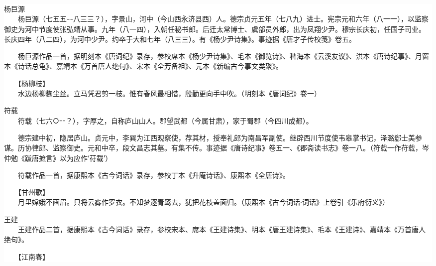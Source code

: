   
杨巨源  
　　杨巨源（七五五--八三三？），字景山，河中（今山西永济县西）人。德宗贞元五年（七八九）进士。宪宗元和六年（八一一），以监察御史为河中节度使张弘靖从事。九年（八一四），入朝任秘书郎。后迁太常博士、虞部员外郎，出为凤翔少尹。穆宗长庆初，任国子司业。长庆四年（八二四），为河中少尹。约卒于大和七年（八三三）。有《杨少尹诗集》。事迹据《唐才子传校笺》卷五。  
  
　　杨巨源作品一首，据明刻本《唐词纪》录存，参校席本《杨少尹诗集》、毛本《御览诗》、稗海本《云溪友议》、洪本《唐诗纪事》、月窗本《诗话总龟》、嘉靖本《万首唐人绝句》、宋本《全芳备祖》、元本《新编古今事文类聚》。  
  
　　【杨柳枝】  
　　水边杨柳麴尘丝。立马凭君剪一枝。惟有春风最相惜，殷勤更向手中吹。（明刻本《唐词纪》卷一）  
  
  
符载  
　　符载（七六○--？），字厚之，自称庐山山人。郡望武都（今属甘肃），家于蜀郡（今四川成都）。  
  
　　德宗建中初，隐居庐山。贞元中，李巽为江西观察使，荐其材，授奉礼郎为南昌军副使。继辟西川节度使韦皋掌书记，泽潞郄士美参谋。历协律郎、监察御史。元和中卒，段文昌志其墓。有集不传。事迹据《唐诗纪事》卷五一、《郡斋读书志》卷一八。（符载一作苻载，岑仲勉《跋唐摭言》以为应作‘苻载’）  
  
　　符载作品一首，据康熙本《古今词话》录存，参校丁本《升庵诗话》、康熙本《全唐诗》。  
  
　　【甘州歌】  
　　月里嫦娥不画眉。只将云雾作罗衣。不知梦逐青鸾去，犹把花枝盖面归。（康熙本《古今词话·词话》上卷引《乐府衍义》）  
  
  
王建  
　　王建作品二首，据康熙本《古今词话》录存，参校宋本、席本《王建诗集》、明本《唐王建诗集》、毛本《王建诗》、嘉靖本《万首唐人绝句》。  
  
　　【江南春】  
